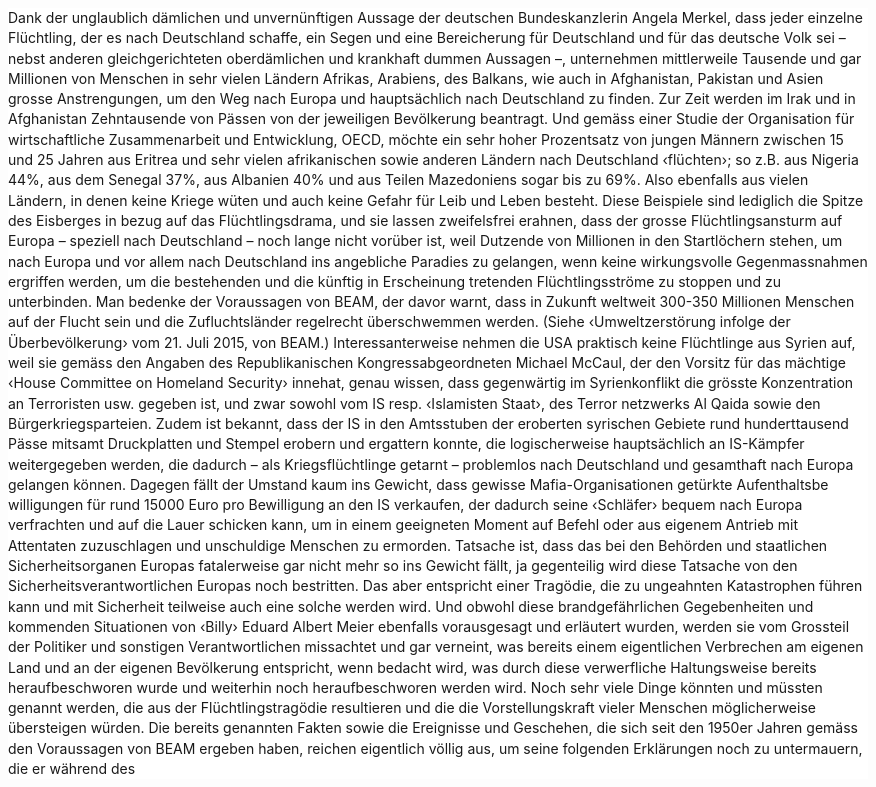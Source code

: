 Dank der unglaublich dämlichen und unvernünftigen Aussage der deutschen Bundeskanzlerin Angela Merkel, dass jeder einzelne Flüchtling, der es nach Deutschland schaffe, ein Segen und eine Bereicherung für Deutschland und für das deutsche Volk sei – nebst anderen gleichgerichteten oberdämlichen und krankhaft dummen Aussagen –, unternehmen mittlerweile Tausende und gar Millionen von Menschen in sehr vielen Ländern Afrikas, Arabiens, des Balkans, wie auch in Afghanistan, Pakistan und Asien grosse Anstrengungen, um den Weg nach Europa und hauptsächlich nach Deutschland zu finden. Zur Zeit werden im Irak und in Afghanistan Zehntausende von Pässen von der jeweiligen Bevölkerung beantragt. Und gemäss einer Studie der Organisation für wirtschaftliche Zusammenarbeit und Entwicklung, OECD, möchte ein sehr hoher Prozentsatz von jungen Männern zwischen 15 und 25 Jahren aus Eritrea und sehr vielen afrikanischen sowie anderen Ländern nach Deutschland ‹flüchten›; so z.B. aus Nigeria 44%, aus dem Senegal 37%, aus Albanien 40% und aus Teilen Mazedoniens sogar bis zu 69%. Also ebenfalls aus vielen Ländern, in denen keine Kriege wüten und auch keine Gefahr für Leib und Leben besteht. Diese Beispiele sind lediglich die Spitze des Eisberges in bezug auf das Flüchtlingsdrama, und sie lassen zweifelsfrei erahnen, dass der grosse Flüchtlingsansturm auf Europa – speziell nach Deutschland – noch lange nicht vorüber ist, weil Dutzende von Millionen in den Startlöchern stehen, um nach Europa und vor allem nach Deutschland ins angebliche Paradies zu gelangen, wenn keine wirkungsvolle Gegenmassnahmen ergriffen werden, um die bestehenden und die künftig in Erscheinung tretenden Flüchtlingsströme zu stoppen und zu unterbinden. Man bedenke der Voraussagen von BEAM, der davor warnt, dass in Zukunft weltweit 300-350 Millionen Menschen auf der Flucht sein und die Zufluchtsländer regelrecht überschwemmen werden. (Siehe ‹Umweltzerstörung infolge der Überbevölkerung› vom 21. Juli 2015, von BEAM.) Interessanterweise nehmen die USA praktisch keine Flüchtlinge aus Syrien auf, weil sie gemäss den Angaben des Republikanischen Kongressabgeordneten Michael McCaul, der den Vorsitz für das mächtige ‹House Committee on Homeland Security› innehat, genau wissen, dass gegenwärtig im Syrienkonflikt die grösste Konzentration an Terroristen usw. gegeben ist, und zwar sowohl vom IS resp. ‹Islamisten Staat›, des Terror netzwerks Al Qaida sowie den Bürgerkriegsparteien. Zudem ist bekannt, dass der IS in den Amtsstuben der eroberten syrischen Gebiete rund hunderttausend Pässe mitsamt Druckplatten und Stempel erobern und ergattern konnte, die logischerweise hauptsächlich an IS-Kämpfer weitergegeben werden, die dadurch – als Kriegsflüchtlinge getarnt – problemlos nach Deutschland und gesamthaft nach Europa gelangen können.
Dagegen fällt der Umstand kaum ins Gewicht, dass gewisse Mafia-Organisationen getürkte Aufenthaltsbe willigungen für rund 15000 Euro pro Bewilligung an den IS verkaufen, der dadurch seine ‹Schläfer› bequem nach Europa verfrachten und auf die Lauer schicken kann, um in einem geeigneten Moment auf Befehl oder aus eigenem Antrieb mit Attentaten zuzuschlagen und unschuldige Menschen zu ermorden. Tatsache ist, dass das bei den Behörden und staatlichen Sicherheitsorganen Europas fatalerweise gar nicht mehr so ins Gewicht fällt, ja gegenteilig wird diese Tatsache von den Sicherheitsverantwortlichen Europas noch bestritten. Das aber entspricht einer Tragödie, die zu ungeahnten Katastrophen führen kann und mit Sicherheit teilweise auch eine solche werden wird.
Und obwohl diese brandgefährlichen Gegebenheiten und kommenden Situationen von ‹Billy› Eduard Albert Meier ebenfalls vorausgesagt und erläutert wurden, werden sie vom Grossteil der Politiker und sonstigen Verantwortlichen missachtet und gar verneint, was bereits einem eigentlichen Verbrechen am eigenen Land und an der eigenen Bevölkerung entspricht, wenn bedacht wird, was durch diese verwerfliche Haltungsweise bereits heraufbeschworen wurde und weiterhin noch heraufbeschworen werden wird.
Noch sehr viele Dinge könnten und müssten genannt werden, die aus der Flüchtlingstragödie resultieren und die die Vorstellungskraft vieler Menschen möglicherweise übersteigen würden. Die bereits genannten Fakten sowie die Ereignisse und Geschehen, die sich seit den 1950er Jahren gemäss den Voraussagen von BEAM ergeben haben, reichen eigentlich völlig aus, um seine folgenden Erklärungen noch zu untermauern, die er während des